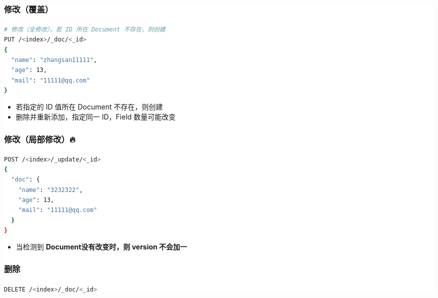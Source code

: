 ### 修改（覆盖）

```bash
# 修改（全修改），若 ID 所在 Document 不存在，则创建
PUT /<index>/_doc/<_id>
{
  "name": "zhangsan11111",
  "age": 13,
  "mail": "11111@qq.com"
}
```

*   若指定的 ID 值所在 Document 不存在，则创建
*   删除并重新添加，指定同一 ID，Field 数量可能改变



### 修改（局部修改）🔥

```bash
POST /<index>/_update/<_id>
{
  "doc": {
    "name": "3232322",
    "age": 13,
    "mail": "11111@qq.com"
  }
}
```

*   当检测到 **Document没有改变时，则 version 不会加一**



### 删除

```bash
DELETE /<index>/_doc/<_id>
```









